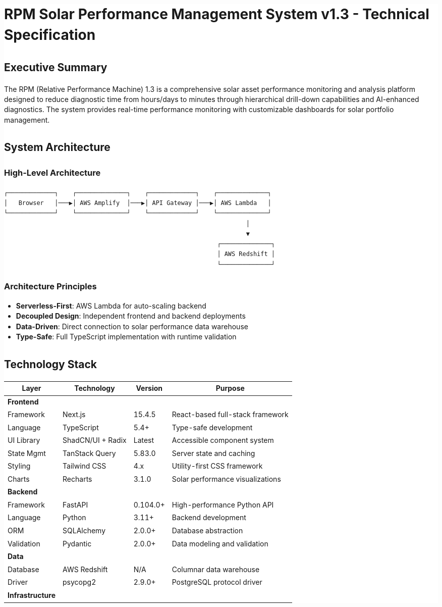 # RPM Solar Performance Management System v1.3 - Technical Specification

## Executive Summary

The RPM (Relative Performance Machine) 1.3 is a comprehensive solar asset performance monitoring and analysis platform designed to reduce diagnostic time from hours/days to minutes through hierarchical drill-down capabilities and AI-enhanced diagnostics. The system provides real-time performance monitoring with customizable dashboards for solar portfolio management.

## System Architecture

### High-Level Architecture
```
┌─────────────┐    ┌──────────────┐    ┌─────────────┐    ┌──────────────┐
│   Browser   │───▶│ AWS Amplify  │───▶│ API Gateway │───▶│ AWS Lambda   │
└─────────────┘    └──────────────┘    └─────────────┘    └──────────────┘
                                                                   │
                                                                   ▼
                                                           ┌──────────────┐
                                                           │ AWS Redshift │
                                                           └──────────────┘
```

### Architecture Principles
- **Serverless-First**: AWS Lambda for auto-scaling backend
- **Decoupled Design**: Independent frontend and backend deployments
- **Data-Driven**: Direct connection to solar performance data warehouse
- **Type-Safe**: Full TypeScript implementation with runtime validation

## Technology Stack

| Layer | Technology | Version | Purpose |
|-------|------------|---------|---------|
| **Frontend** |
| Framework | Next.js | 15.4.5 | React-based full-stack framework |
| Language | TypeScript | 5.4+ | Type-safe development |
| UI Library | ShadCN/UI + Radix | Latest | Accessible component system |
| State Mgmt | TanStack Query | 5.83.0 | Server state and caching |
| Styling | Tailwind CSS | 4.x | Utility-first CSS framework |
| Charts | Recharts | 3.1.0 | Solar performance visualizations |
| **Backend** |
| Framework | FastAPI | 0.104.0+ | High-performance Python API |
| Language | Python | 3.11+ | Backend development |
| ORM | SQLAlchemy | 2.0.0+ | Database abstraction |
| Validation | Pydantic | 2.0.0+ | Data modeling and validation |
| **Data** |
| Database | AWS Redshift | N/A | Columnar data warehouse |
| Driver | psycopg2 | 2.9.0+ | PostgreSQL protocol driver |
| **Infrastructure** |